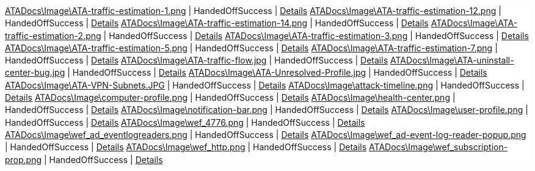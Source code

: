  [ATADocs\Image\ATA-traffic-estimation-1.png](https://github.com/Microsoft/ATADocs-pr/blob/b6c49e34c960d091ccbdf6e9cb4f46e9e39d6c22/ATADocs/Image/ATA-traffic-estimation-1.png) | HandedOffSuccess | [Details](#418aa302bb034a3b0ccf734d1daa8c9b04784fe3181)
 [ATADocs\Image\ATA-traffic-estimation-12.png](https://github.com/Microsoft/ATADocs-pr/blob/b6c49e34c960d091ccbdf6e9cb4f46e9e39d6c22/ATADocs/Image/ATA-traffic-estimation-12.png) | HandedOffSuccess | [Details](#ff5b3f014794c191287e88b25ad04bf6c404db1a182)
 [ATADocs\Image\ATA-traffic-estimation-14.png](https://github.com/Microsoft/ATADocs-pr/blob/b6c49e34c960d091ccbdf6e9cb4f46e9e39d6c22/ATADocs/Image/ATA-traffic-estimation-14.png) | HandedOffSuccess | [Details](#7038048d28b17ba2335f1ecb3249e27d7f58d7fb183)
 [ATADocs\Image\ATA-traffic-estimation-2.png](https://github.com/Microsoft/ATADocs-pr/blob/b6c49e34c960d091ccbdf6e9cb4f46e9e39d6c22/ATADocs/Image/ATA-traffic-estimation-2.png) | HandedOffSuccess | [Details](#dc3fd1abf7b4588be5bd4f9de7a4dba5752f3f52184)
 [ATADocs\Image\ATA-traffic-estimation-3.png](https://github.com/Microsoft/ATADocs-pr/blob/b6c49e34c960d091ccbdf6e9cb4f46e9e39d6c22/ATADocs/Image/ATA-traffic-estimation-3.png) | HandedOffSuccess | [Details](#abdeb084afeb71e961318bbf0b27b51d7afa2009185)
 [ATADocs\Image\ATA-traffic-estimation-5.png](https://github.com/Microsoft/ATADocs-pr/blob/b6c49e34c960d091ccbdf6e9cb4f46e9e39d6c22/ATADocs/Image/ATA-traffic-estimation-5.png) | HandedOffSuccess | [Details](#e9942281ff802e411d8857f4bf8d6a7c9a72c81a186)
 [ATADocs\Image\ATA-traffic-estimation-7.png](https://github.com/Microsoft/ATADocs-pr/blob/b6c49e34c960d091ccbdf6e9cb4f46e9e39d6c22/ATADocs/Image/ATA-traffic-estimation-7.png) | HandedOffSuccess | [Details](#de4f0db38fdd16422e151b6759f276985c123437187)
 [ATADocs\Image\ATA-traffic-flow.jpg](https://github.com/Microsoft/ATADocs-pr/blob/b6c49e34c960d091ccbdf6e9cb4f46e9e39d6c22/ATADocs/Image/ATA-traffic-flow.jpg) | HandedOffSuccess | [Details](#71172af8b9ffaf66bdf7bc8ef1db6aee70f2a2ca188)
 [ATADocs\Image\ATA-uninstall-center-bug.jpg](https://github.com/Microsoft/ATADocs-pr/blob/b6c49e34c960d091ccbdf6e9cb4f46e9e39d6c22/ATADocs/Image/ATA-uninstall-center-bug.jpg) | HandedOffSuccess | [Details](#2693f2a42f01bacc6651248a0113d575c12054c3190)
 [ATADocs\Image\ATA-Unresolved-Profile.jpg](https://github.com/Microsoft/ATADocs-pr/blob/b6c49e34c960d091ccbdf6e9cb4f46e9e39d6c22/ATADocs/Image/ATA-Unresolved-Profile.jpg) | HandedOffSuccess | [Details](#4fc9df3058f295d41f80db89e3805003cd18a9b7191)
 [ATADocs\Image\ATA-VPN-Subnets.JPG](https://github.com/Microsoft/ATADocs-pr/blob/b6c49e34c960d091ccbdf6e9cb4f46e9e39d6c22/ATADocs/Image/ATA-VPN-Subnets.JPG) | HandedOffSuccess | [Details](#ce4a21e892357049d70b5ff1aa708547ca715b17192)
 [ATADocs\Image\attack-timeline.png](https://github.com/Microsoft/ATADocs-pr/blob/b6c49e34c960d091ccbdf6e9cb4f46e9e39d6c22/ATADocs/Image/attack-timeline.png) | HandedOffSuccess | [Details](#7ed12b436fccf9d40ecd76f13697812c159f69a3205)
 [ATADocs\Image\computer-profile.png](https://github.com/Microsoft/ATADocs-pr/blob/b6c49e34c960d091ccbdf6e9cb4f46e9e39d6c22/ATADocs/Image/computer-profile.png) | HandedOffSuccess | [Details](#92803f3318fdfdbf17528b747b13f715ee40b7fe209)
 [ATADocs\Image\health-center.png](https://github.com/Microsoft/ATADocs-pr/blob/b6c49e34c960d091ccbdf6e9cb4f46e9e39d6c22/ATADocs/Image/health-center.png) | HandedOffSuccess | [Details](#2b57f03ff7f6b23f604e7ef93efa4bc72c1a544a210)
 [ATADocs\Image\notification-bar.png](https://github.com/Microsoft/ATADocs-pr/blob/b6c49e34c960d091ccbdf6e9cb4f46e9e39d6c22/ATADocs/Image/notification-bar.png) | HandedOffSuccess | [Details](#5a5c773c62ea63438b12536bfdb91f0b2a6866bf213)
 [ATADocs\Image\user-profile.png](https://github.com/Microsoft/ATADocs-pr/blob/b6c49e34c960d091ccbdf6e9cb4f46e9e39d6c22/ATADocs/Image/user-profile.png) | HandedOffSuccess | [Details](#746cfa4a7266e89f4083291f6903b6aea0509917214)
 [ATADocs\Image\wef_4776.png](https://github.com/Microsoft/ATADocs-pr/blob/b6c49e34c960d091ccbdf6e9cb4f46e9e39d6c22/ATADocs/Image/wef_4776.png) | HandedOffSuccess | [Details](#52452ea87355476bda32308ec38a95c6f75a99ef215)
 [ATADocs\Image\wef_ad_eventlogreaders.png](https://github.com/Microsoft/ATADocs-pr/blob/b6c49e34c960d091ccbdf6e9cb4f46e9e39d6c22/ATADocs/Image/wef_ad_eventlogreaders.png) | HandedOffSuccess | [Details](#1c19abba75023e7073977641e2674ddd62d20326217)
 [ATADocs\Image\wef_ad-event-log-reader-popup.png](https://github.com/Microsoft/ATADocs-pr/blob/b6c49e34c960d091ccbdf6e9cb4f46e9e39d6c22/ATADocs/Image/wef_ad-event-log-reader-popup.png) | HandedOffSuccess | [Details](#ae46394f83c94ae0f48d6a7d9a7cd6d18b58adf0216)
 [ATADocs\Image\wef_http.png](https://github.com/Microsoft/ATADocs-pr/blob/b6c49e34c960d091ccbdf6e9cb4f46e9e39d6c22/ATADocs/Image/wef_http.png) | HandedOffSuccess | [Details](#d4d9ac890b80451972fbe194c30577b0655be0cd218)
 [ATADocs\Image\wef_subscription-prop.png](https://github.com/Microsoft/ATADocs-pr/blob/b6c49e34c960d091ccbdf6e9cb4f46e9e39d6c22/ATADocs/Image/wef_subscription-prop.png) | HandedOffSuccess | [Details](#9b8562feafa85324c9a6e3e9020450535df920c6219)